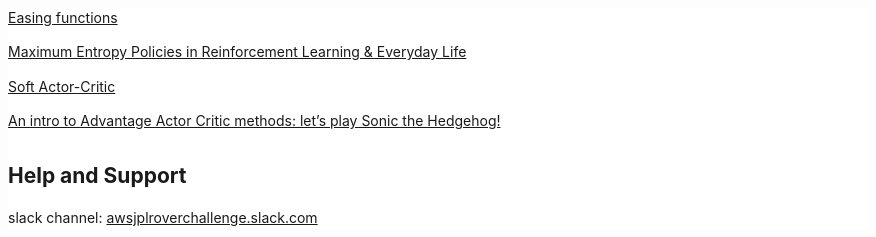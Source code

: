 [Easing functions](https://easings.net/en)


[Maximum Entropy Policies in Reinforcement Learning & Everyday Life](https://medium.com/@awjuliani/maximum-entropy-policies-in-reinforcement-learning-everyday-life-f5a1cc18d32d)

[Soft Actor-Critic](https://nervanasystems.github.io/coach/components/agents/policy_optimization/sac.html)

[An intro to Advantage Actor Critic methods: let’s play Sonic the Hedgehog!](https://www.freecodecamp.org/news/an-intro-to-advantage-actor-critic-methods-lets-play-sonic-the-hedgehog-86d6240171d/)







## <a name="help">Help and Support</a>

slack channel:  [awsjplroverchallenge.slack.com](https://awsjplroverchallenge.slack.com/)






